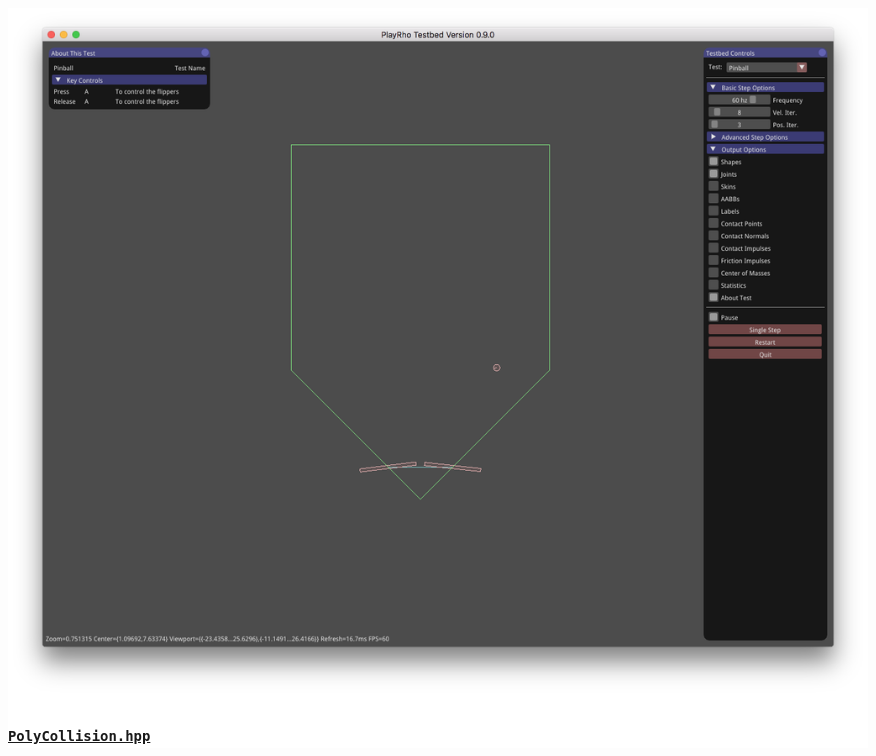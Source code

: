 ![Image of Pinball.hpp running](../../Documentation/images/Testbed/Pinball.png)

### [`PolyCollision.hpp`](PolyCollision.hpp)
